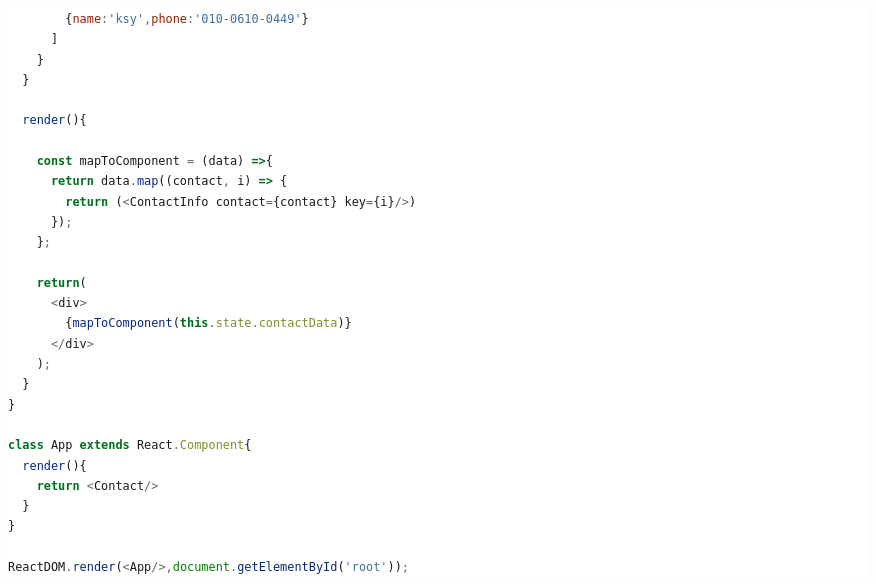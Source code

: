 ```javascript
        {name:'ksy',phone:'010-0610-0449'}
      ]
    }
  }
  
  render(){
    
    const mapToComponent = (data) =>{
      return data.map((contact, i) => {
        return (<ContactInfo contact={contact} key={i}/>)
      });
    };
    
    return(
      <div>
        {mapToComponent(this.state.contactData)}
      </div>
    );
  }
}

class App extends React.Component{
  render(){
    return <Contact/>
  }
}

ReactDOM.render(<App/>,document.getElementById('root'));
```

